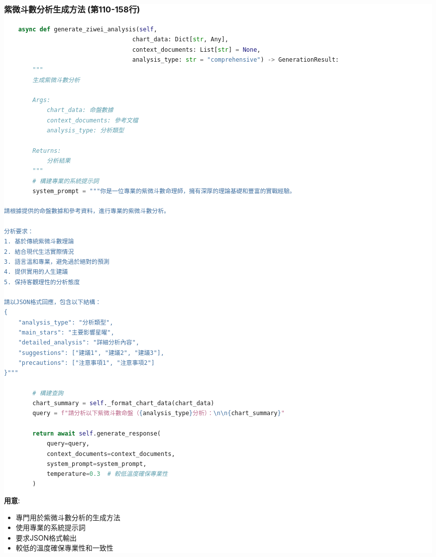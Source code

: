 ### 紫微斗數分析生成方法 (第110-158行)

```python
    async def generate_ziwei_analysis(self,
                                    chart_data: Dict[str, Any],
                                    context_documents: List[str] = None,
                                    analysis_type: str = "comprehensive") -> GenerationResult:
        """
        生成紫微斗數分析
        
        Args:
            chart_data: 命盤數據
            context_documents: 參考文檔
            analysis_type: 分析類型
            
        Returns:
            分析結果
        """
        # 構建專業的系統提示詞
        system_prompt = """你是一位專業的紫微斗數命理師，擁有深厚的理論基礎和豐富的實戰經驗。
        
請根據提供的命盤數據和參考資料，進行專業的紫微斗數分析。

分析要求：
1. 基於傳統紫微斗數理論
2. 結合現代生活實際情況
3. 語言溫和專業，避免過於絕對的預測
4. 提供實用的人生建議
5. 保持客觀理性的分析態度

請以JSON格式回應，包含以下結構：
{
    "analysis_type": "分析類型",
    "main_stars": "主要影響星曜",
    "detailed_analysis": "詳細分析內容",
    "suggestions": ["建議1", "建議2", "建議3"],
    "precautions": ["注意事項1", "注意事項2"]
}"""
        
        # 構建查詢
        chart_summary = self._format_chart_data(chart_data)
        query = f"請分析以下紫微斗數命盤（{analysis_type}分析）：\n\n{chart_summary}"
        
        return await self.generate_response(
            query=query,
            context_documents=context_documents,
            system_prompt=system_prompt,
            temperature=0.3  # 較低溫度確保專業性
        )
```
**用意**: 
- 專門用於紫微斗數分析的生成方法
- 使用專業的系統提示詞
- 要求JSON格式輸出
- 較低的溫度確保專業性和一致性
